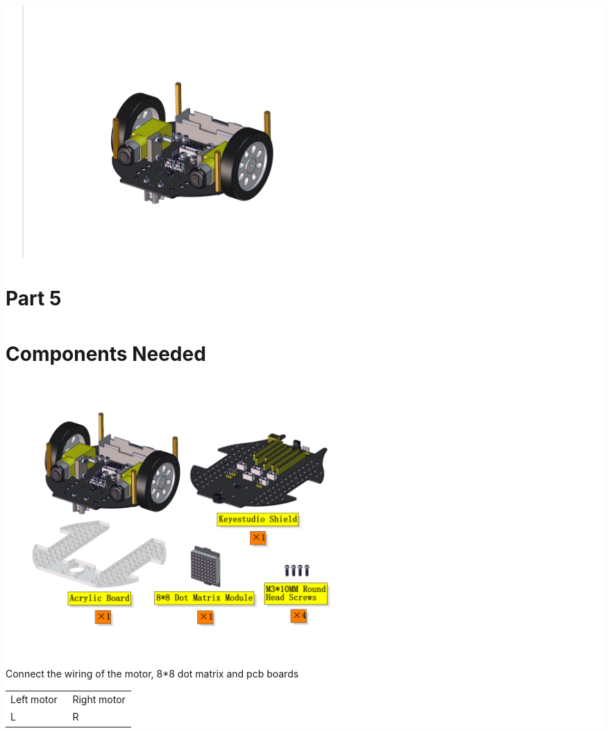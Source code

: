 ><img
src="media/301a9ae6749406c807d0378fc6786689.png" style="width:4.97708in;height:3.72153in"
/></h1></td>
</tr>
<tr class="even">
<td colspan="2"><h1><strong>Part 5</strong></h1></td>
</tr>
<tr class="odd">
<td><h1></h1>
<h1>Components Needed</h1></td>
<td><h1
><img
src="media/20ddfa74ae730a9a495ddb4ea826379f.png" style="width:5.19097in;height:3.77222in"
/></h1></td>
</tr>
<tr class="even">
<td>Connect the wiring of the motor, 8*8 dot matrix and pcb boards</td>
<td><table>
<colgroup>
<col style="width: 49%" />
<col style="width: 50%" />
</colgroup>
<tbody>
<tr class="odd">
<td>Left motor</td>
<td>Right motor</td>
</tr>
<tr class="even">
<td>L</td>
<td>R</td>
</tr>
</tbody>
</table>
<h1></h1>